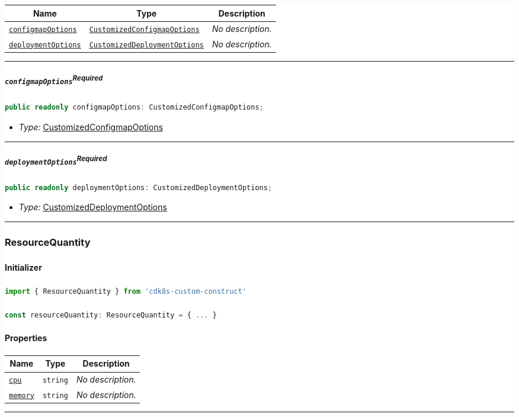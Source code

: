 | **Name** | **Type** | **Description** |
| --- | --- | --- |
| <code><a href="#cdk8s-custom-construct.CustomizedOptions.property.configmapOptions">configmapOptions</a></code> | <code><a href="#cdk8s-custom-construct.CustomizedConfigmapOptions">CustomizedConfigmapOptions</a></code> | *No description.* |
| <code><a href="#cdk8s-custom-construct.CustomizedOptions.property.deploymentOptions">deploymentOptions</a></code> | <code><a href="#cdk8s-custom-construct.CustomizedDeploymentOptions">CustomizedDeploymentOptions</a></code> | *No description.* |

---

##### `configmapOptions`<sup>Required</sup> <a name="configmapOptions" id="cdk8s-custom-construct.CustomizedOptions.property.configmapOptions"></a>

```typescript
public readonly configmapOptions: CustomizedConfigmapOptions;
```

- *Type:* <a href="#cdk8s-custom-construct.CustomizedConfigmapOptions">CustomizedConfigmapOptions</a>

---

##### `deploymentOptions`<sup>Required</sup> <a name="deploymentOptions" id="cdk8s-custom-construct.CustomizedOptions.property.deploymentOptions"></a>

```typescript
public readonly deploymentOptions: CustomizedDeploymentOptions;
```

- *Type:* <a href="#cdk8s-custom-construct.CustomizedDeploymentOptions">CustomizedDeploymentOptions</a>

---

### ResourceQuantity <a name="ResourceQuantity" id="cdk8s-custom-construct.ResourceQuantity"></a>

#### Initializer <a name="Initializer" id="cdk8s-custom-construct.ResourceQuantity.Initializer"></a>

```typescript
import { ResourceQuantity } from 'cdk8s-custom-construct'

const resourceQuantity: ResourceQuantity = { ... }
```

#### Properties <a name="Properties" id="Properties"></a>

| **Name** | **Type** | **Description** |
| --- | --- | --- |
| <code><a href="#cdk8s-custom-construct.ResourceQuantity.property.cpu">cpu</a></code> | <code>string</code> | *No description.* |
| <code><a href="#cdk8s-custom-construct.ResourceQuantity.property.memory">memory</a></code> | <code>string</code> | *No description.* |

---
